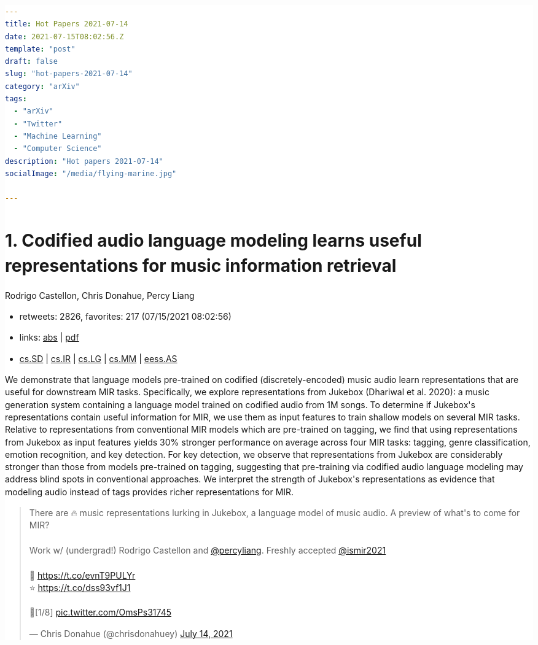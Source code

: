 ```yaml
---
title: Hot Papers 2021-07-14
date: 2021-07-15T08:02:56.Z
template: "post"
draft: false
slug: "hot-papers-2021-07-14"
category: "arXiv"
tags:
  - "arXiv"
  - "Twitter"
  - "Machine Learning"
  - "Computer Science"
description: "Hot papers 2021-07-14"
socialImage: "/media/flying-marine.jpg"

---
```


# 1. Codified audio language modeling learns useful representations for music  information retrieval

Rodrigo Castellon, Chris Donahue, Percy Liang

- retweets: 2826, favorites: 217 (07/15/2021 08:02:56)

- links: [abs](https://arxiv.org/abs/2107.05677) | [pdf](https://arxiv.org/pdf/2107.05677)
- [cs.SD](https://arxiv.org/list/cs.SD/recent) | [cs.IR](https://arxiv.org/list/cs.IR/recent) | [cs.LG](https://arxiv.org/list/cs.LG/recent) | [cs.MM](https://arxiv.org/list/cs.MM/recent) | [eess.AS](https://arxiv.org/list/eess.AS/recent)

We demonstrate that language models pre-trained on codified (discretely-encoded) music audio learn representations that are useful for downstream MIR tasks. Specifically, we explore representations from Jukebox (Dhariwal et al. 2020): a music generation system containing a language model trained on codified audio from 1M songs. To determine if Jukebox's representations contain useful information for MIR, we use them as input features to train shallow models on several MIR tasks. Relative to representations from conventional MIR models which are pre-trained on tagging, we find that using representations from Jukebox as input features yields 30% stronger performance on average across four MIR tasks: tagging, genre classification, emotion recognition, and key detection. For key detection, we observe that representations from Jukebox are considerably stronger than those from models pre-trained on tagging, suggesting that pre-training via codified audio language modeling may address blind spots in conventional approaches. We interpret the strength of Jukebox's representations as evidence that modeling audio instead of tags provides richer representations for MIR.

<blockquote class="twitter-tweet"><p lang="en" dir="ltr">There are 🔥 music representations lurking in Jukebox, a language model of music audio. A preview of what&#39;s to come for MIR?<br><br>Work w/ (undergrad!) Rodrigo Castellon and <a href="https://twitter.com/percyliang?ref_src=twsrc%5Etfw">@percyliang</a>. Freshly accepted <a href="https://twitter.com/ismir2021?ref_src=twsrc%5Etfw">@ismir2021</a><br><br>📜 <a href="https://t.co/evnT9PULYr">https://t.co/evnT9PULYr</a><br>⭐ <a href="https://t.co/dss93vf1J1">https://t.co/dss93vf1J1</a><br><br>🧵[1/8] <a href="https://t.co/OmsPs31745">pic.twitter.com/OmsPs31745</a></p>&mdash; Chris Donahue (@chrisdonahuey) <a href="https://twitter.com/chrisdonahuey/status/1415105016138846208?ref_src=twsrc%5Etfw">July 14, 2021</a></blockquote>
<script async src="https://platform.twitter.com/widgets.js" charset="utf-8"></script>
